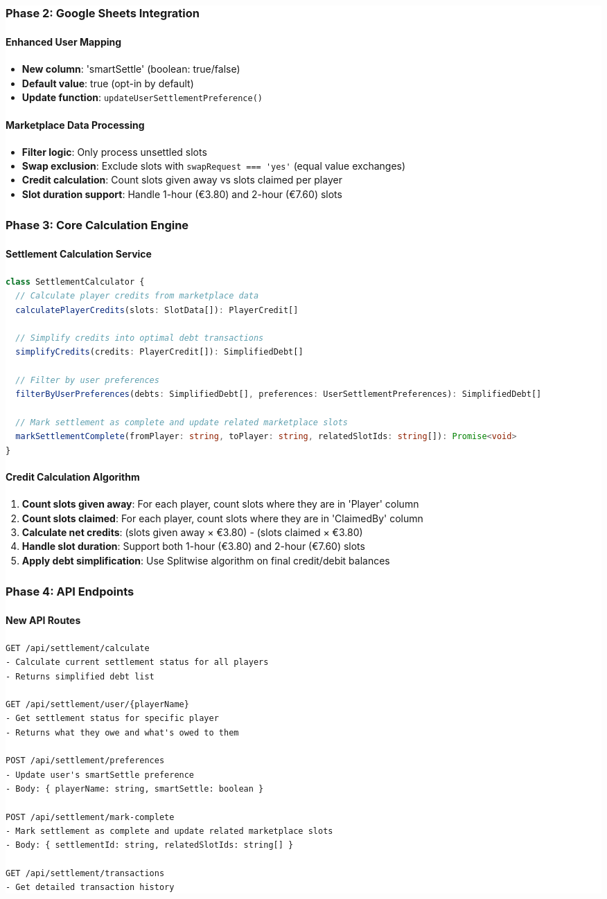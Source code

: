 ### Phase 2: Google Sheets Integration

#### Enhanced User Mapping
- **New column**: 'smartSettle' (boolean: true/false)
- **Default value**: true (opt-in by default)
- **Update function**: `updateUserSettlementPreference()`

#### Marketplace Data Processing
- **Filter logic**: Only process unsettled slots
- **Swap exclusion**: Exclude slots with `swapRequest === 'yes'` (equal value exchanges)
- **Credit calculation**: Count slots given away vs slots claimed per player
- **Slot duration support**: Handle 1-hour (€3.80) and 2-hour (€7.60) slots

### Phase 3: Core Calculation Engine

#### Settlement Calculation Service
```typescript
class SettlementCalculator {
  // Calculate player credits from marketplace data
  calculatePlayerCredits(slots: SlotData[]): PlayerCredit[]
  
  // Simplify credits into optimal debt transactions
  simplifyCredits(credits: PlayerCredit[]): SimplifiedDebt[]
  
  // Filter by user preferences
  filterByUserPreferences(debts: SimplifiedDebt[], preferences: UserSettlementPreferences): SimplifiedDebt[]
  
  // Mark settlement as complete and update related marketplace slots
  markSettlementComplete(fromPlayer: string, toPlayer: string, relatedSlotIds: string[]): Promise<void>
}
```

#### Credit Calculation Algorithm
1. **Count slots given away**: For each player, count slots where they are in 'Player' column
2. **Count slots claimed**: For each player, count slots where they are in 'ClaimedBy' column
3. **Calculate net credits**: (slots given away × €3.80) - (slots claimed × €3.80)
4. **Handle slot duration**: Support both 1-hour (€3.80) and 2-hour (€7.60) slots
5. **Apply debt simplification**: Use Splitwise algorithm on final credit/debit balances

### Phase 4: API Endpoints

#### New API Routes
```
GET /api/settlement/calculate
- Calculate current settlement status for all players
- Returns simplified debt list

GET /api/settlement/user/{playerName}
- Get settlement status for specific player
- Returns what they owe and what's owed to them

POST /api/settlement/preferences
- Update user's smartSettle preference
- Body: { playerName: string, smartSettle: boolean }

POST /api/settlement/mark-complete
- Mark settlement as complete and update related marketplace slots
- Body: { settlementId: string, relatedSlotIds: string[] }

GET /api/settlement/transactions
- Get detailed transaction history
```